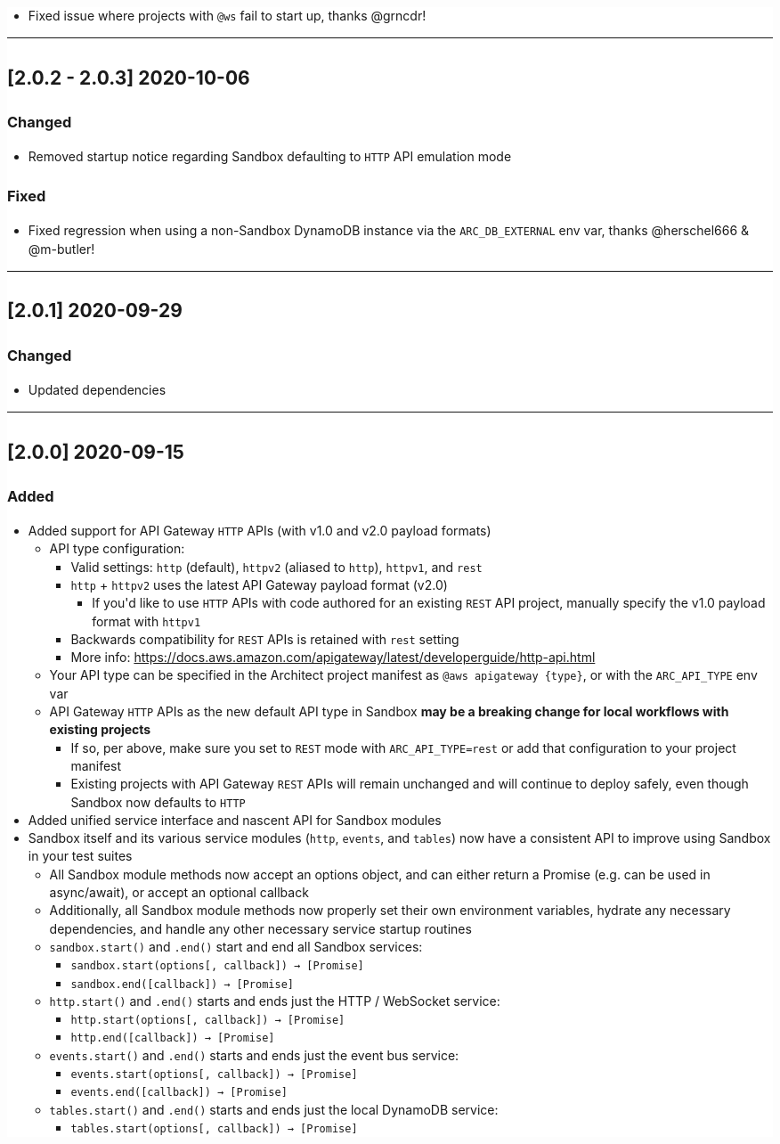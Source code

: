 - Fixed issue where projects with `@ws` fail to start up, thanks @grncdr!

---

## [2.0.2 - 2.0.3] 2020-10-06

### Changed

- Removed startup notice regarding Sandbox defaulting to `HTTP` API emulation mode


### Fixed

- Fixed regression when using a non-Sandbox DynamoDB instance via the `ARC_DB_EXTERNAL` env var, thanks @herschel666 & @m-butler!

---

## [2.0.1] 2020-09-29

### Changed

- Updated dependencies

---

## [2.0.0] 2020-09-15

### Added

- Added support for API Gateway `HTTP` APIs (with v1.0 and v2.0 payload formats)
  - API type configuration:
    - Valid settings: `http` (default), `httpv2` (aliased to `http`), `httpv1`, and `rest`
    - `http` + `httpv2` uses the latest API Gateway payload format (v2.0)
      - If you'd like to use `HTTP` APIs with code authored for an existing `REST` API project, manually specify the v1.0 payload format with `httpv1`
    - Backwards compatibility for `REST` APIs is retained with `rest` setting
    - More info: https://docs.aws.amazon.com/apigateway/latest/developerguide/http-api.html
  - Your API type can be specified in the Architect project manifest as `@aws apigateway {type}`, or with the `ARC_API_TYPE` env var
  - API Gateway `HTTP` APIs as the new default API type in Sandbox **may be a breaking change for local workflows with existing projects**
    - If so, per above, make sure you set to `REST` mode with `ARC_API_TYPE=rest` or add that configuration to your project manifest
    - Existing projects with API Gateway `REST` APIs will remain unchanged and will continue to deploy safely, even though Sandbox now defaults to `HTTP`
- Added unified service interface and nascent API for Sandbox modules
- Sandbox itself and its various service modules (`http`, `events`, and `tables`) now have a consistent API to improve using Sandbox in your test suites
  - All Sandbox module methods now accept an options object, and can either return a Promise (e.g. can be used in async/await), or accept an optional callback
  - Additionally, all Sandbox module methods now properly set their own environment variables, hydrate any necessary dependencies, and handle any other necessary service startup routines
  - `sandbox.start()` and `.end()` start and end all Sandbox services:
    - `sandbox.start(options[, callback]) → [Promise]`
    - `sandbox.end([callback]) → [Promise]`
  - `http.start()` and `.end()` starts and ends just the HTTP / WebSocket service:
    - `http.start(options[, callback]) → [Promise]`
    - `http.end([callback]) → [Promise]`
  - `events.start()` and `.end()` starts and ends just the event bus service:
    - `events.start(options[, callback]) → [Promise]`
    - `events.end([callback]) → [Promise]`
  - `tables.start()` and `.end()` starts and ends just the local DynamoDB service:
    - `tables.start(options[, callback]) → [Promise]`